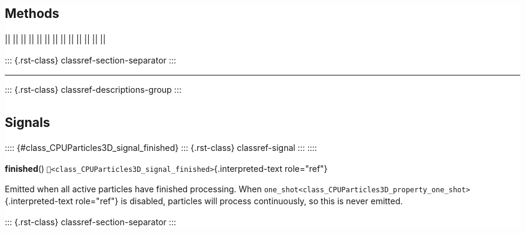 ## Methods

||
||
||
||
||
||
||
||
||
||
||
||
||

::: {.rst-class}
classref-section-separator
:::

------------------------------------------------------------------------

::: {.rst-class}
classref-descriptions-group
:::

## Signals

:::: {#class_CPUParticles3D_signal_finished}
::: {.rst-class}
classref-signal
:::
::::

**finished**()
`🔗<class_CPUParticles3D_signal_finished>`{.interpreted-text role="ref"}

Emitted when all active particles have finished processing. When
`one_shot<class_CPUParticles3D_property_one_shot>`{.interpreted-text
role="ref"} is disabled, particles will process continuously, so this is
never emitted.

::: {.rst-class}
classref-section-separator
:::
